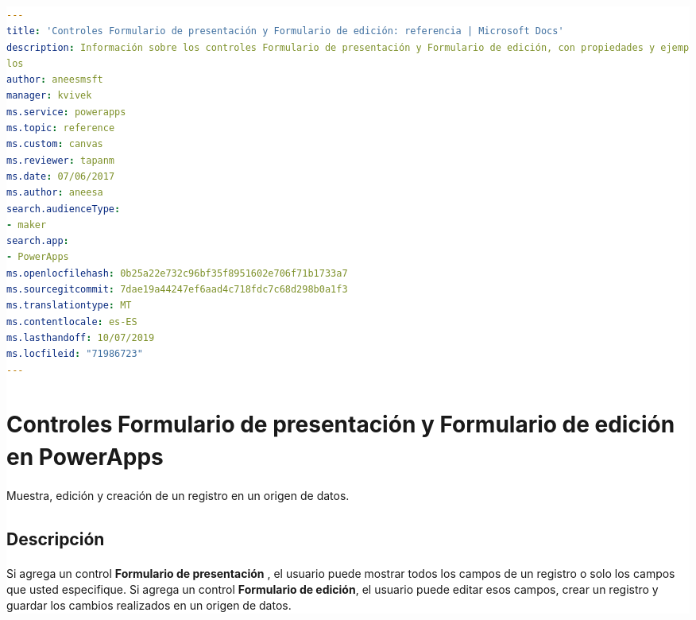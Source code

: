```yaml
---
title: 'Controles Formulario de presentación y Formulario de edición: referencia | Microsoft Docs'
description: Información sobre los controles Formulario de presentación y Formulario de edición, con propiedades y ejemplos
author: aneesmsft
manager: kvivek
ms.service: powerapps
ms.topic: reference
ms.custom: canvas
ms.reviewer: tapanm
ms.date: 07/06/2017
ms.author: aneesa
search.audienceType:
- maker
search.app:
- PowerApps
ms.openlocfilehash: 0b25a22e732c96bf35f8951602e706f71b1733a7
ms.sourcegitcommit: 7dae19a44247ef6aad4c718fdc7c68d298b0a1f3
ms.translationtype: MT
ms.contentlocale: es-ES
ms.lasthandoff: 10/07/2019
ms.locfileid: "71986723"
---
```

# <a name="edit-form-and-display-form-controls-in-powerapps"></a>Controles Formulario de presentación y Formulario de edición en PowerApps
Muestra, edición y creación de un registro en un origen de datos.

## <a name="description"></a>Descripción
Si agrega un control **Formulario de presentación** , el usuario puede mostrar todos los campos de un registro o solo los campos que usted especifique. Si agrega un control **Formulario de edición**, el usuario puede editar esos campos, crear un registro y guardar los cambios realizados en un origen de datos.
